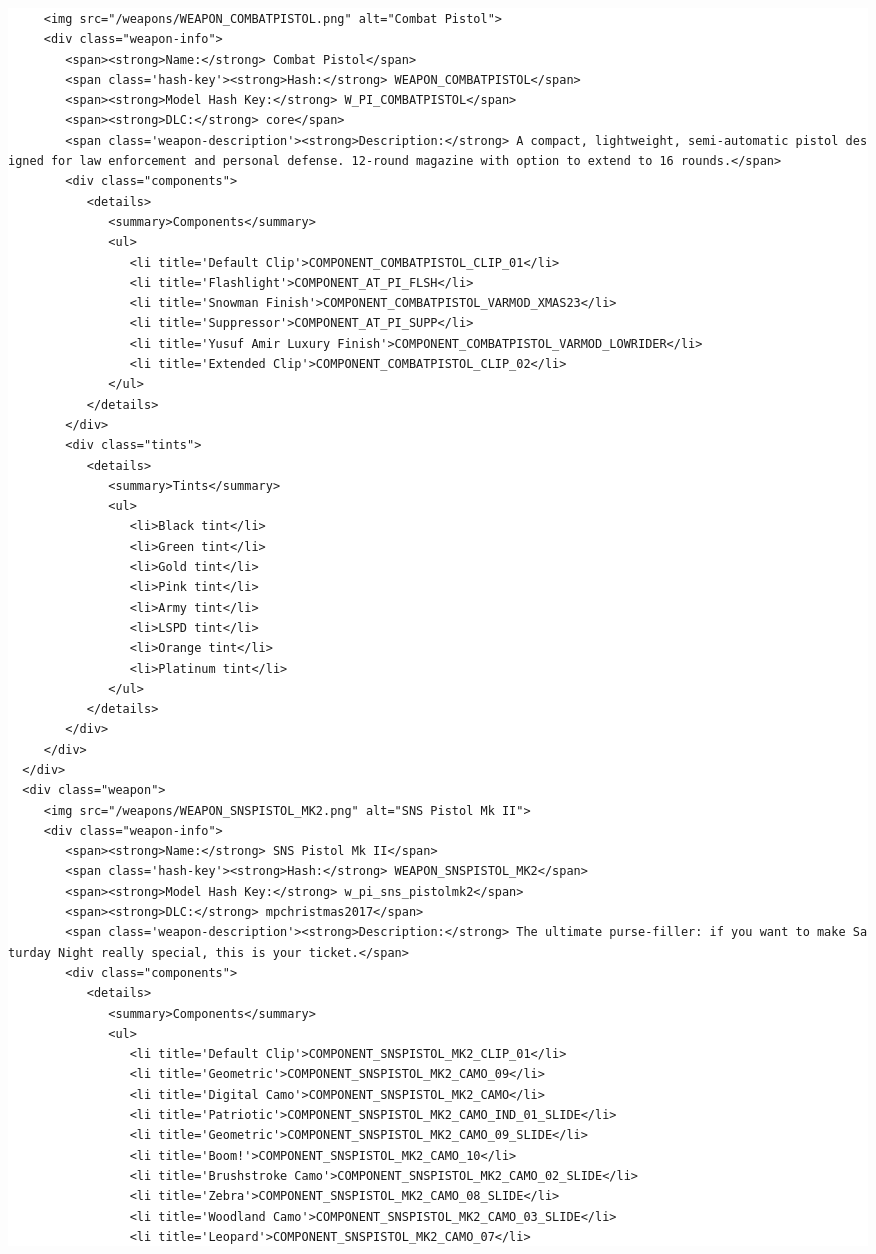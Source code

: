          <img src="/weapons/WEAPON_COMBATPISTOL.png" alt="Combat Pistol">
         <div class="weapon-info">
            <span><strong>Name:</strong> Combat Pistol</span>
            <span class='hash-key'><strong>Hash:</strong> WEAPON_COMBATPISTOL</span>
            <span><strong>Model Hash Key:</strong> W_PI_COMBATPISTOL</span>
            <span><strong>DLC:</strong> core</span>
            <span class='weapon-description'><strong>Description:</strong> A compact, lightweight, semi-automatic pistol designed for law enforcement and personal defense. 12-round magazine with option to extend to 16 rounds.</span>
            <div class="components">
               <details>
                  <summary>Components</summary>
                  <ul>
                     <li title='Default Clip'>COMPONENT_COMBATPISTOL_CLIP_01</li>
                     <li title='Flashlight'>COMPONENT_AT_PI_FLSH</li>
                     <li title='Snowman Finish'>COMPONENT_COMBATPISTOL_VARMOD_XMAS23</li>
                     <li title='Suppressor'>COMPONENT_AT_PI_SUPP</li>
                     <li title='Yusuf Amir Luxury Finish'>COMPONENT_COMBATPISTOL_VARMOD_LOWRIDER</li>
                     <li title='Extended Clip'>COMPONENT_COMBATPISTOL_CLIP_02</li>
                  </ul>
               </details>
            </div>
            <div class="tints">
               <details>
                  <summary>Tints</summary>
                  <ul>
                     <li>Black tint</li>
                     <li>Green tint</li>
                     <li>Gold tint</li>
                     <li>Pink tint</li>
                     <li>Army tint</li>
                     <li>LSPD tint</li>
                     <li>Orange tint</li>
                     <li>Platinum tint</li>
                  </ul>
               </details>
            </div>
         </div>
      </div>
      <div class="weapon">
         <img src="/weapons/WEAPON_SNSPISTOL_MK2.png" alt="SNS Pistol Mk II">
         <div class="weapon-info">
            <span><strong>Name:</strong> SNS Pistol Mk II</span>
            <span class='hash-key'><strong>Hash:</strong> WEAPON_SNSPISTOL_MK2</span>
            <span><strong>Model Hash Key:</strong> w_pi_sns_pistolmk2</span>
            <span><strong>DLC:</strong> mpchristmas2017</span>
            <span class='weapon-description'><strong>Description:</strong> The ultimate purse-filler: if you want to make Saturday Night really special, this is your ticket.</span>
            <div class="components">
               <details>
                  <summary>Components</summary>
                  <ul>
                     <li title='Default Clip'>COMPONENT_SNSPISTOL_MK2_CLIP_01</li>
                     <li title='Geometric'>COMPONENT_SNSPISTOL_MK2_CAMO_09</li>
                     <li title='Digital Camo'>COMPONENT_SNSPISTOL_MK2_CAMO</li>
                     <li title='Patriotic'>COMPONENT_SNSPISTOL_MK2_CAMO_IND_01_SLIDE</li>
                     <li title='Geometric'>COMPONENT_SNSPISTOL_MK2_CAMO_09_SLIDE</li>
                     <li title='Boom!'>COMPONENT_SNSPISTOL_MK2_CAMO_10</li>
                     <li title='Brushstroke Camo'>COMPONENT_SNSPISTOL_MK2_CAMO_02_SLIDE</li>
                     <li title='Zebra'>COMPONENT_SNSPISTOL_MK2_CAMO_08_SLIDE</li>
                     <li title='Woodland Camo'>COMPONENT_SNSPISTOL_MK2_CAMO_03_SLIDE</li>
                     <li title='Leopard'>COMPONENT_SNSPISTOL_MK2_CAMO_07</li>